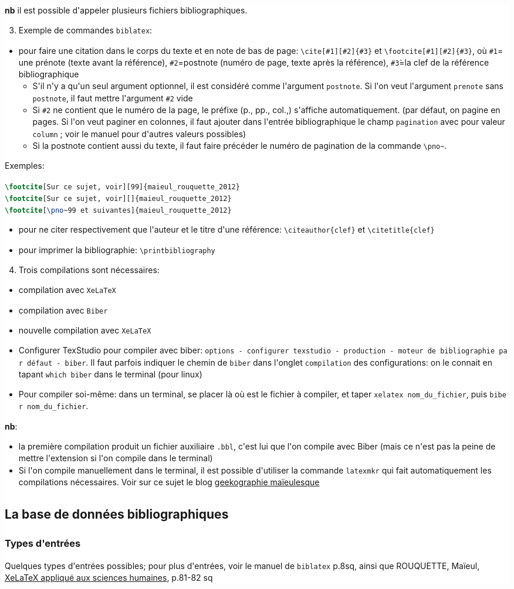 **nb** il est possible d'appeler plusieurs fichiers bibliographiques.

3. Exemple de commandes `biblatex`:
- pour faire une citation dans le corps du texte et en note de bas de page: `\cite[#1][#2]{#3}` et `\footcite[#1][#2]{#3}`, où `#1`= une prénote (texte avant la référence), `#2`=postnote (numéro de page, texte après la référence), `#3̀`=la clef de la référence bibliographique
	- S'il n'y a qu'un seul argument optionnel, il est considéré comme l'argument `postnote`. Si l'on veut l'argument `prenote` sans `postnote`, il faut mettre l'argument `#2` vide
	- Si `#2` ne contient que le numéro de la page, le préfixe (p., pp., col.,) s'affiche automatiquement. (par défaut, on pagine en pages. Si l'on veut paginer en colonnes, il faut ajouter dans l'entrée bibliographique le champ `pagination` avec pour valeur `column` ; voir le manuel pour d'autres valeurs possibles)
	- Si la postnote contient aussi du texte, il faut faire précéder le numéro de pagination de la commande `\pno~`. 

Exemples: 
```latex
\footcite[Sur ce sujet, voir][99]{maieul_rouquette_2012}
\footcite[Sur ce sujet, voir][]{maieul_rouquette_2012}
\footcite[\pno~99 et suivantes]{maieul_rouquette_2012}
```

- pour ne citer respectivement que l'auteur et le titre d'une référence: `\citeauthor{clef}` et `\citetitle{clef}`

- pour imprimer la bibliographie: `\printbibliography`

4. Trois compilations sont nécessaires: 
- compilation avec `XeLaTeX`
- compilation avec `Biber`
- nouvelle compilation avec `XeLaTeX`

- Configurer TexStudio pour compiler avec biber: `options - configurer texstudio - production - moteur de bibliographie par défaut - biber`. Il faut parfois indiquer le chemin de `biber` dans l'onglet `compilation` des configurations: on le connait en tapant `which biber` dans le terminal (pour linux)
- Pour compiler soi-même: dans un terminal, se placer là où est le fichier à compiler, et taper `xelatex nom_du_fichier`, puis `biber nom_du_fichier`.

 **nb**: 
- la première compilation produit un fichier auxiliaire `.bbl`, c'est lui que l'on compile avec Biber (mais ce n'est pas la peine de mettre l'extension si l'on compile dans le terminal)
- Si l'on compile manuellement dans le terminal, il est possible d'utiliser la commande `latexmkr`  qui fait automatiquement les compilations nécessaires. Voir sur ce sujet le blog [geekographie maïeulesque](https://geekographie.maieul.net/206)


## La base de données bibliographiques

### Types d'entrées

Quelques types d'entrées possibles; pour plus d'entrées, voir le manuel de `biblatex` p.8sq, ainsi que 
ROUQUETTE, Maïeul, [XeLaTeX appliqué aux sciences humaines](https://halshs.archives-ouvertes.fr/halshs-00924546), p.81-82 sq
